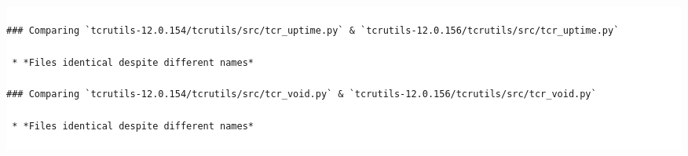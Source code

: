 ```

### Comparing `tcrutils-12.0.154/tcrutils/src/tcr_uptime.py` & `tcrutils-12.0.156/tcrutils/src/tcr_uptime.py`

 * *Files identical despite different names*

### Comparing `tcrutils-12.0.154/tcrutils/src/tcr_void.py` & `tcrutils-12.0.156/tcrutils/src/tcr_void.py`

 * *Files identical despite different names*

